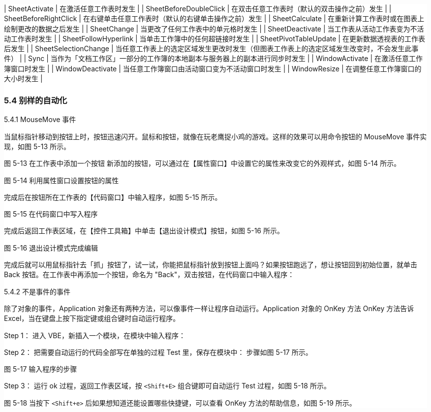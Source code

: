| SheetActivate | 在激活任意工作表时发生 |
| SheetBeforeDoubleClick | 在双击任意工作表时（默认的双击操作之前）发生 |
| SheetBeforeRightClick | 在右键单击任意工作表时（默认的右键单击操作之前）发生  |
| SheetCalculate | 在重新计算工作表时或在图表上绘制更改的数据之后发生 |
| SheetChange | 当更改了任何工作表中的单元格时发生 |
| SheetDeactivate | 当工作表从活动工作表变为不活动工作表时发生 |
| SheetFollowHyperlink | 当单击工作簿中的任何超链接时发生 |
| SheetPivotTableUpdate | 在更新数据透视表的工作表后发生 |
| SheetSelectionChange | 当任意工作表上的选定区域发生更改时发生（但图表工作表上的选定区域发生改变时，不会发生此事件） |
| Sync | 当作为「文档工作区」一部分的工作簿的本地副本与服务器上的副本进行同步时发生 |
| WindowActivate | 在激活任意工作簿窗口时发生 |
| WindowDeactivate | 当任意工作簿窗口由活动窗口变为不活动窗口时发生 |
| WindowResize | 在调整任意工作簿窗口的大小时发生 |

### 5.4 别样的自动化 

5.4.1 MouseMove 事件 

当鼠标指针移动到按钮上时，按钮迅速闪开。鼠标和按钮，就像在玩老鹰捉小鸡的游戏。这样的效果可以用命令按钮的 MouseMove 事件实现，如图 5-13 所示。

图 5-13 在工作表中添加一个按钮 新添加的按钮，可以通过在【属性窗口】中设置它的属性来改变它的外观样式，如图 5-14 所示。

图 5-14 利用属性窗口设置按钮的属性 

完成后在按钮所在工作表的【代码窗口】中输入程序，如图 5-15 所示。

图 5-15 在代码窗口中写入程序 

完成后返回工作表区域，在【控件工具箱】中单击【退出设计模式】按钮，如图 5-16 所示。

图 5-16 退出设计模式完成编辑 

完成后就可以用鼠标指针去「抓」按钮了，试一试，你能把鼠标指针放到按钮上面吗？如果按钮跑远了，想让按钮回到初始位置，就单击 Back 按钮。在工作表中再添加一个按钮，命名为 "Back"，双击按钮，在代码窗口中输入程序： 

5.4.2 不是事件的事件 

除了对象的事件，Application 对象还有两种方法，可以像事件一样让程序自动运行。Application 对象的 OnKey 方法 OnKey 方法告诉 Excel，当在键盘上按下指定键或组合键时自动运行程序。

Step 1： 进入 VBE，新插入一个模块，在模块中输入程序： 

Step 2： 把需要自动运行的代码全部写在单独的过程 Test 里，保存在模块中： 步骤如图 5-17 所示。

图 5-17 输入程序的步骤 

Step 3： 运行 ok 过程，返回工作表区域，按 `<Shift+E>` 组合键即可自动运行 Test 过程，如图 5-18 所示。

图 5-18 当按下 `<Shift+e>` 后如果想知道还能设置哪些快捷键，可以查看 OnKey 方法的帮助信息，如图 5-19 所示。
